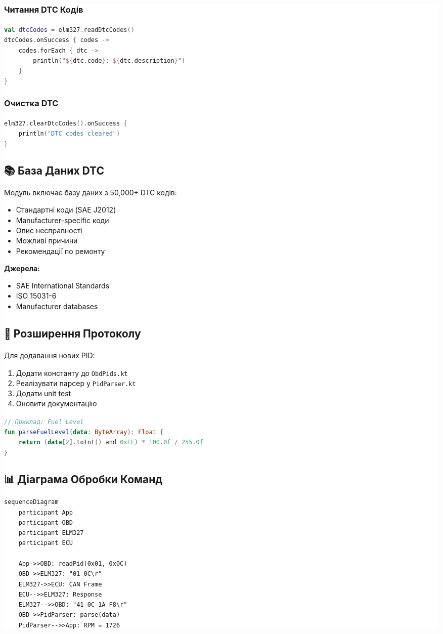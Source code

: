 ### Читання DTC Кодів
```kotlin
val dtcCodes = elm327.readDtcCodes()
dtcCodes.onSuccess { codes ->
    codes.forEach { dtc ->
        println("${dtc.code}: ${dtc.description}")
    }
}
```

### Очистка DTC
```kotlin
elm327.clearDtcCodes().onSuccess {
    println("DTC codes cleared")
}
```

## 📚 База Даних DTC

Модуль включає базу даних з 50,000+ DTC кодів:
- Стандартні коди (SAE J2012)
- Manufacturer-specific коди
- Опис несправності
- Можливі причини
- Рекомендації по ремонту

**Джерела:**
- SAE International Standards
- ISO 15031-6
- Manufacturer databases

## 🔧 Розширення Протоколу

Для додавання нових PID:
1. Додати константу до `ObdPids.kt`
2. Реалізувати парсер у `PidParser.kt`
3. Додати unit test
4. Оновити документацію

```kotlin
// Приклад: Fuel Level
fun parseFuelLevel(data: ByteArray): Float {
    return (data[2].toInt() and 0xFF) * 100.0f / 255.0f
}
```

## 📊 Діаграма Обробки Команд

```mermaid
sequenceDiagram
    participant App
    participant OBD
    participant ELM327
    participant ECU
    
    App->>OBD: readPid(0x01, 0x0C)
    OBD->>ELM327: "01 0C\r"
    ELM327->>ECU: CAN Frame
    ECU-->>ELM327: Response
    ELM327-->>OBD: "41 0C 1A F8\r"
    OBD->>PidParser: parse(data)
    PidParser-->>App: RPM = 1726
```
